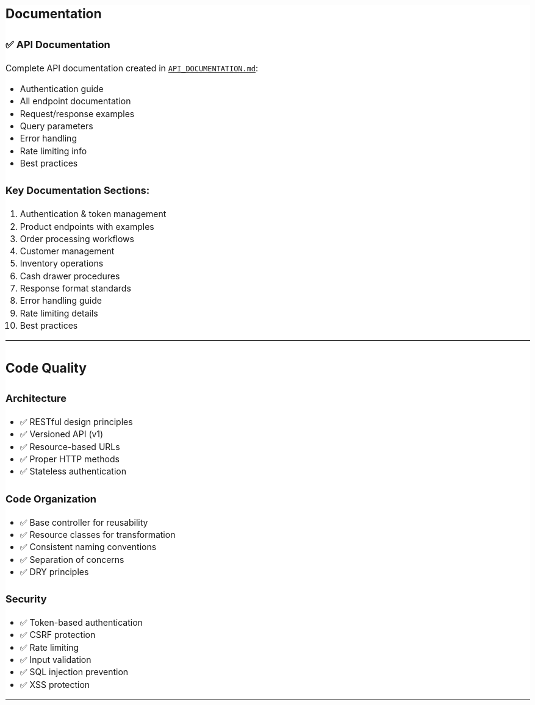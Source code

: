 
## Documentation

### ✅ API Documentation
Complete API documentation created in [`API_DOCUMENTATION.md`](API_DOCUMENTATION.md):

- Authentication guide
- All endpoint documentation
- Request/response examples
- Query parameters
- Error handling
- Rate limiting info
- Best practices

### Key Documentation Sections:
1. Authentication & token management
2. Product endpoints with examples
3. Order processing workflows
4. Customer management
5. Inventory operations
6. Cash drawer procedures
7. Response format standards
8. Error handling guide
9. Rate limiting details
10. Best practices

---

## Code Quality

### Architecture
- ✅ RESTful design principles
- ✅ Versioned API (v1)
- ✅ Resource-based URLs
- ✅ Proper HTTP methods
- ✅ Stateless authentication

### Code Organization
- ✅ Base controller for reusability
- ✅ Resource classes for transformation
- ✅ Consistent naming conventions
- ✅ Separation of concerns
- ✅ DRY principles

### Security
- ✅ Token-based authentication
- ✅ CSRF protection
- ✅ Rate limiting
- ✅ Input validation
- ✅ SQL injection prevention
- ✅ XSS protection

---